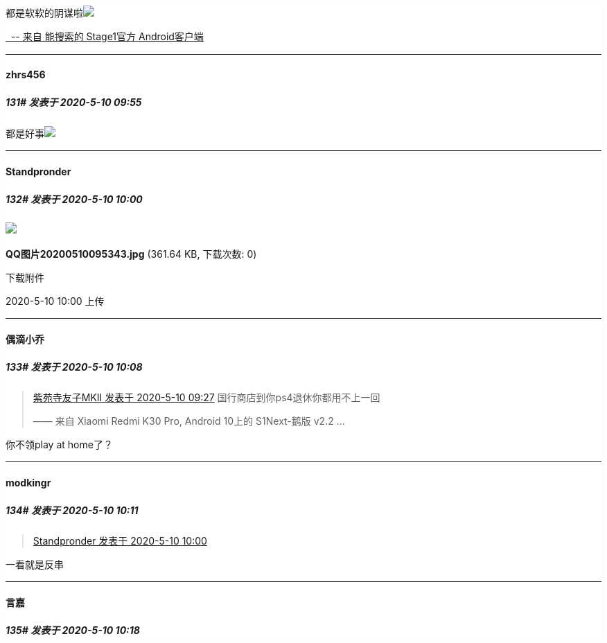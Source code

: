 
都是软软的阴谋啦<img src="https://static.saraba1st.com/image/smiley/face2017/037.png" referrerpolicy="no-referrer">

[  -- 来自 能搜索的 Stage1官方 Android客户端](https://www.coolapk.com/apk/140634)


-----

####  zhrs456  
##### 131#       发表于 2020-5-10 09:55


都是好事<img src="https://static.saraba1st.com/image/smiley/face2017/034.png" referrerpolicy="no-referrer"> 


-----

####  Standpronder  
##### 132#       发表于 2020-5-10 10:00


<img src="https://img.saraba1st.com/forum/202005/10/100036ecnyj73rr7cyjrcf.jpg" referrerpolicy="no-referrer">


<strong>QQ图片20200510095343.jpg</strong> (361.64 KB, 下载次数: 0)

下载附件

2020-5-10 10:00 上传


-----

####  偶滴小乔  
##### 133#       发表于 2020-5-10 10:08


<blockquote><a href="httphttps://bbs.saraba1st.com/2b/forum.php?mod=redirect&amp;goto=findpost&amp;pid=47364435&amp;ptid=1932294" target="_blank">紫苑寺友子MKII 发表于 2020-5-10 09:27</a>
国行商店到你ps4退休你都用不上一回

—— 来自 Xiaomi Redmi K30 Pro, Android 10上的 S1Next-鹅版 v2.2 ...</blockquote>
你不领play at home了？


-----

####  modkingr  
##### 134#       发表于 2020-5-10 10:11


<blockquote><a href="httphttps://bbs.saraba1st.com/2b/forum.php?mod=redirect&amp;goto=findpost&amp;pid=47364671&amp;ptid=1932294" target="_blank">Standpronder 发表于 2020-5-10 10:00</a></blockquote>
一看就是反串


-----

####  言嘉  
##### 135#       发表于 2020-5-10 10:18
